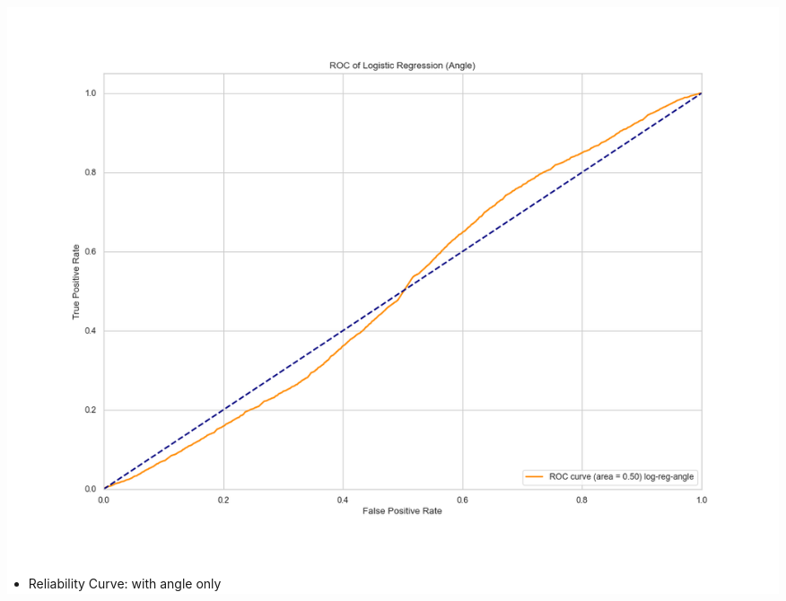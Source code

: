 <img src = "/assets/images/milestone2/q32_logR_ROC_angle.png">

- Reliability Curve: with angle only 